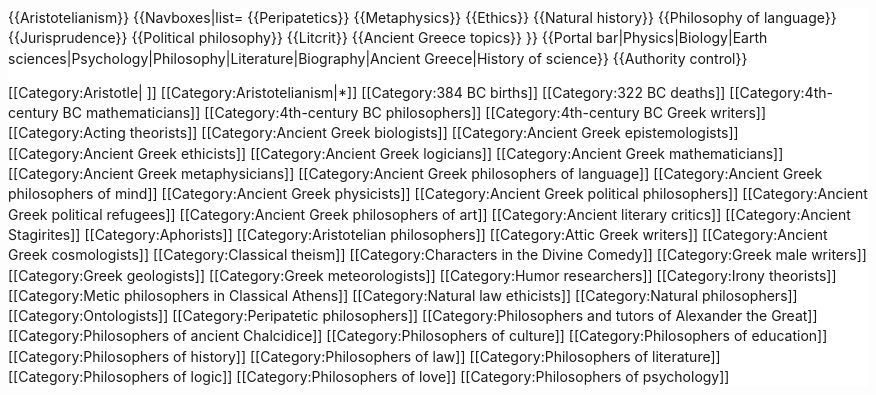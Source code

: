 {{Aristotelianism}}
{{Navboxes|list=
{{Peripatetics}}
{{Metaphysics}}
{{Ethics}}
{{Natural history}}
{{Philosophy of language}}
{{Jurisprudence}}
{{Political philosophy}}
{{Litcrit}}
{{Ancient Greece topics}}
}}
{{Portal bar|Physics|Biology|Earth sciences|Psychology|Philosophy|Literature|Biography|Ancient Greece|History of science}}
{{Authority control}}

[[Category:Aristotle| ]]
[[Category:Aristotelianism|*]]
[[Category:384 BC births]]
[[Category:322 BC deaths]]
[[Category:4th-century BC mathematicians]]
[[Category:4th-century BC philosophers]]
[[Category:4th-century BC Greek writers]]
[[Category:Acting theorists]]
[[Category:Ancient Greek biologists]]
[[Category:Ancient Greek epistemologists]]
[[Category:Ancient Greek ethicists]]
[[Category:Ancient Greek logicians]]
[[Category:Ancient Greek mathematicians]]
[[Category:Ancient Greek metaphysicians]]
[[Category:Ancient Greek philosophers of language]]
[[Category:Ancient Greek philosophers of mind]]
[[Category:Ancient Greek physicists]]
[[Category:Ancient Greek political philosophers]]
[[Category:Ancient Greek political refugees]]
[[Category:Ancient Greek philosophers of art]]
[[Category:Ancient literary critics]]
[[Category:Ancient Stagirites]]
[[Category:Aphorists]]
[[Category:Aristotelian philosophers]]
[[Category:Attic Greek writers]]
[[Category:Ancient Greek cosmologists]]
[[Category:Classical theism]]
[[Category:Characters in the Divine Comedy]]
[[Category:Greek male writers]]
[[Category:Greek geologists]]
[[Category:Greek meteorologists]]
[[Category:Humor researchers]]
[[Category:Irony theorists]]
[[Category:Metic philosophers in Classical Athens]]
[[Category:Natural law ethicists]]
[[Category:Natural philosophers]]
[[Category:Ontologists]]
[[Category:Peripatetic philosophers]]
[[Category:Philosophers and tutors of Alexander the Great]]
[[Category:Philosophers of ancient Chalcidice]]
[[Category:Philosophers of culture]]
[[Category:Philosophers of education]]
[[Category:Philosophers of history]]
[[Category:Philosophers of law]]
[[Category:Philosophers of literature]]
[[Category:Philosophers of logic]]
[[Category:Philosophers of love]]
[[Category:Philosophers of psychology]]